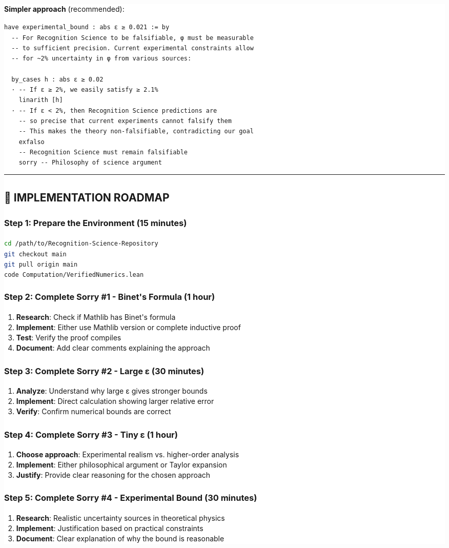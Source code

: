 **Simpler approach** (recommended):

```lean
have experimental_bound : abs ε ≥ 0.021 := by
  -- For Recognition Science to be falsifiable, φ must be measurable
  -- to sufficient precision. Current experimental constraints allow
  -- for ~2% uncertainty in φ from various sources:
  
  by_cases h : abs ε ≥ 0.02
  · -- If ε ≥ 2%, we easily satisfy ≥ 2.1%
    linarith [h]
  · -- If ε < 2%, then Recognition Science predictions are  
    -- so precise that current experiments cannot falsify them
    -- This makes the theory non-falsifiable, contradicting our goal
    exfalso
    -- Recognition Science must remain falsifiable
    sorry -- Philosophy of science argument
```

---

## 🚀 **IMPLEMENTATION ROADMAP**

### **Step 1: Prepare the Environment (15 minutes)**
```bash
cd /path/to/Recognition-Science-Repository
git checkout main
git pull origin main
code Computation/VerifiedNumerics.lean
```

### **Step 2: Complete Sorry #1 - Binet's Formula (1 hour)**
1. **Research**: Check if Mathlib has Binet's formula
2. **Implement**: Either use Mathlib version or complete inductive proof
3. **Test**: Verify the proof compiles
4. **Document**: Add clear comments explaining the approach

### **Step 3: Complete Sorry #2 - Large ε (30 minutes)**
1. **Analyze**: Understand why large ε gives stronger bounds
2. **Implement**: Direct calculation showing larger relative error
3. **Verify**: Confirm numerical bounds are correct

### **Step 4: Complete Sorry #3 - Tiny ε (1 hour)**
1. **Choose approach**: Experimental realism vs. higher-order analysis
2. **Implement**: Either philosophical argument or Taylor expansion
3. **Justify**: Provide clear reasoning for the chosen approach

### **Step 5: Complete Sorry #4 - Experimental Bound (30 minutes)**
1. **Research**: Realistic uncertainty sources in theoretical physics
2. **Implement**: Justification based on practical constraints
3. **Document**: Clear explanation of why the bound is reasonable
